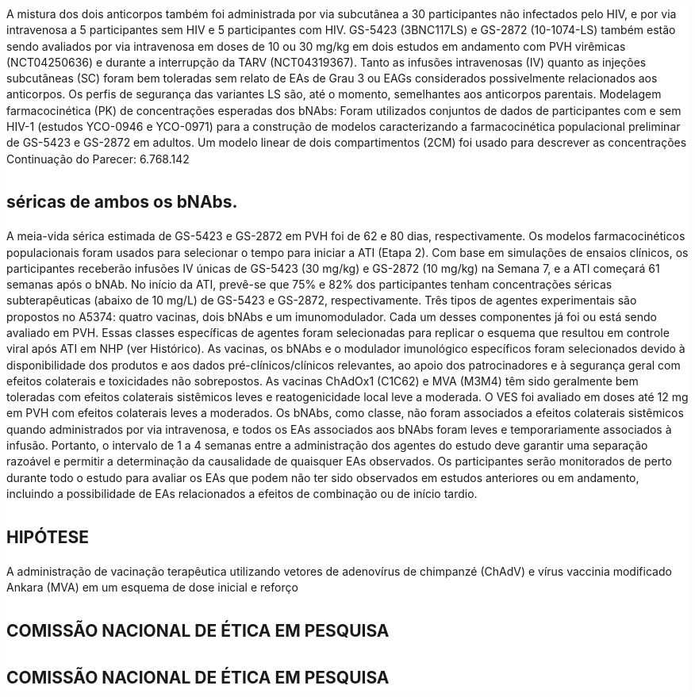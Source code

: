 A mistura dos dois anticorpos também foi administrada por via subcutânea a 30 participantes não infectados pelo HIV, e por via intravenosa a 5 participantes sem HIV e 5 participantes com HIV. GS-5423 (3BNC117LS) e GS-2872 (10-1074-LS) também estão sendo avaliados por via intravenosa em doses de 10 ou 30 mg/kg em dois estudos em andamento com PVH virêmicas (NCT04250636) e durante a interrupção da TARV (NCT04319367). Tanto as infusões intravenosas (IV) quanto as injeções subcutâneas (SC) foram bem toleradas sem relato de EAs de Grau 3 ou EAGs considerados possivelmente relacionados aos anticorpos.
Os perfis de segurança das variantes LS são, até o momento, semelhantes aos anticorpos parentais.
Modelagem farmacocinética (PK) de concentrações esperadas dos bNAbs: Foram utilizados conjuntos de dados de participantes com e sem HIV-1 (estudos YCO-0946 e YCO-0971) para a construção de modelos caracterizando a farmacocinética populacional preliminar de GS-5423 e GS-2872 em adultos.
Um modelo linear de dois compartimentos (2CM) foi usado para descrever as concentrações
Continuação do Parecer: 6.768.142

## séricas de ambos os bNAbs.
A meia-vida sérica estimada de GS-5423 e GS-2872 em PVH foi de 62 e 80 dias, respectivamente.
Os modelos farmacocinéticos populacionais foram usados para selecionar o tempo para iniciar a ATI (Etapa 2).
Com base em simulações de ensaios clínicos, os participantes receberão infusões IV únicas de GS-5423 (30 mg/kg) e GS-2872 (10 mg/kg) na Semana 7, e a ATI começará 61 semanas após o bNAb.
No início da ATI, prevê-se que 75% e 82% dos participantes tenham concentrações séricas subterapêuticas (abaixo de 10 mg/L) de GS-5423 e GS-2872, respectivamente.
Três tipos de agentes experimentais são propostos no A5374: quatro vacinas, dois bNAbs e um imunomodulador. Cada um desses componentes já foi ou está sendo avaliado em PVH. Essas classes específicas de agentes foram selecionadas para replicar o esquema que resultou em controle viral após ATI em NHP (ver Histórico).
As vacinas, os bNAbs e o modulador imunológico específicos foram selecionados devido à disponibilidade dos produtos e aos dados pré-clínicos/clínicos relevantes, ao apoio dos patrocinadores e à segurança geral com efeitos colaterais e toxicidades não sobrepostos.
As vacinas ChAdOx1 (C1C62) e MVA (M3M4) têm sido geralmente bem toleradas com efeitos colaterais sistêmicos leves e reatogenicidade local leve a moderada.
O VES foi avaliado em doses até 12 mg em PVH com efeitos colaterais leves a moderados.
Os bNAbs, como classe, não foram associados a efeitos colaterais sistêmicos quando administrados por via intravenosa, e todos os EAs associados aos bNAbs foram leves e temporariamente associados à infusão.
Portanto, o intervalo de 1 a 4 semanas entre a administração dos agentes do estudo deve garantir uma separação razoável e permitir a determinação da causalidade de quaisquer EAs observados.
Os participantes serão monitorados de perto durante todo o estudo para avaliar os EAs que podem não ter sido observados em estudos anteriores ou em andamento, incluindo a possibilidade de EAs relacionados a efeitos de combinação ou de início tardio.

## HIPÓTESE
A administração de vacinação terapêutica utilizando vetores de adenovírus de chimpanzé (ChAdV) e vírus vaccinia modificado Ankara (MVA) em um esquema de dose inicial e reforço

## COMISSÃO NACIONAL DE ÉTICA EM PESQUISA

## COMISSÃO NACIONAL DE ÉTICA EM PESQUISA
